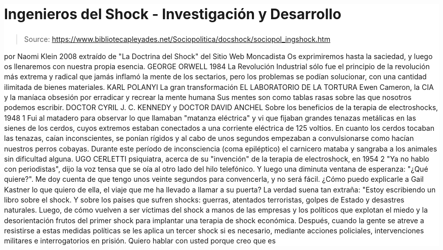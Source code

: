 # Ingenieros del Shock - Investigación y Desarrollo

> Source: https://www.bibliotecapleyades.net/Sociopolitica/docshock/sociopol_ingshock.htm

por Naomi Klein
2008
extraído de "La Doctrina del Shock"
del Sitio Web
Moncadista
Os exprimiremos hasta la
saciedad, y luego os
llenaremos con nuestra propia esencia.
GEORGE ORWELL
1984
La Revolución Industrial
sólo fue el principio de la revolución más extrema y
radical que jamás inflamó la mente de los sectarios,
pero los problemas se podían solucionar, con una
cantidad ilimitada de bienes materiales.
KARL POLANYI
La gran
transformación
EL LABORATORIO DE LA
TORTURA
Ewen Cameron, la CIA y la maníaca
obsesión por erradicar y recrear la mente humana Sus mentes son
como tablas rasas sobre las que nosotros podemos escribir.
DOCTOR CYRIL J. C. KENNEDY
y DOCTOR DAVID ANCHEL
Sobre los beneficios de la terapia de electroshocks, 1948
1
Fui al matadero para observar lo que llamaban "matanza
eléctrica" y vi que fijaban grandes tenazas metálicas en las
sienes de los cerdos, cuyos extremos estaban conectados a una
corriente eléctrica de 125 voltios.
En cuanto los cerdos tocaban las
tenazas, caían inconscientes, se ponían rígidos y al cabo de
unos segundos empezaban a convulsionarse como hacían nuestros
perros cobayas.
Durante este período de
inconsciencia (coma epiléptico) el carnicero mataba y sangraba a
los animales sin dificultad alguna.
UGO CERLETTI
psiquiatra, acerca de su
"invención" de la terapia de electroshock, en 1954
2
"Ya no hablo con periodistas", dijo la voz
tensa que se oía al otro lado del hilo telefónico. Y luego una diminuta
ventana de esperanza: "¿Qué quiere?".
Me doy cuenta de que tengo unos veinte segundos
para convencerla, y no será fácil. ¿Cómo puedo explicarle a Gail Kastner lo
que quiero de ella, el viaje que me ha llevado a llamar a su puerta?
La verdad suena tan extraña:
"Estoy escribiendo un libro sobre el shock.
Y sobre los países que sufren shocks: guerras, atentados terroristas,
golpes de Estado y desastres naturales. Luego, de cómo vuelven a ser
víctimas del shock a manos de las empresas y los políticos que explotan
el miedo y la desorientación frutos del primer shock para implantar una
terapia de shock económica.
Después, cuando la gente se atreve a
resistirse a estas medidas políticas se les aplica un tercer shock si es
necesario, mediante acciones policiales, intervenciones militares e
interrogatorios en prisión. Quiero hablar con usted porque creo que es